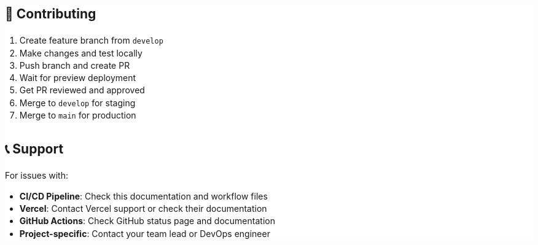 ## 🤝 Contributing

1. Create feature branch from `develop`
2. Make changes and test locally
3. Push branch and create PR
4. Wait for preview deployment
5. Get PR reviewed and approved
6. Merge to `develop` for staging
7. Merge to `main` for production

## 📞 Support

For issues with:
- **CI/CD Pipeline**: Check this documentation and workflow files
- **Vercel**: Contact Vercel support or check their documentation
- **GitHub Actions**: Check GitHub status page and documentation
- **Project-specific**: Contact your team lead or DevOps engineer
